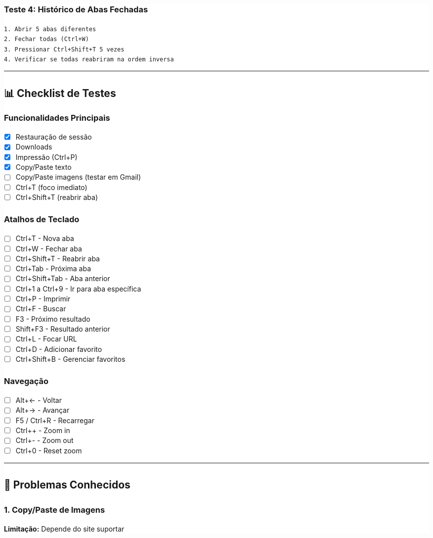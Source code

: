 ### Teste 4: Histórico de Abas Fechadas
```
1. Abrir 5 abas diferentes
2. Fechar todas (Ctrl+W)
3. Pressionar Ctrl+Shift+T 5 vezes
4. Verificar se todas reabriram na ordem inversa
```

---

## 📊 Checklist de Testes

### Funcionalidades Principais
- [x] Restauração de sessão
- [x] Downloads
- [x] Impressão (Ctrl+P)
- [x] Copy/Paste texto
- [ ] Copy/Paste imagens (testar em Gmail)
- [ ] Ctrl+T (foco imediato)
- [ ] Ctrl+Shift+T (reabrir aba)

### Atalhos de Teclado
- [ ] Ctrl+T - Nova aba
- [ ] Ctrl+W - Fechar aba
- [ ] Ctrl+Shift+T - Reabrir aba
- [ ] Ctrl+Tab - Próxima aba
- [ ] Ctrl+Shift+Tab - Aba anterior
- [ ] Ctrl+1 a Ctrl+9 - Ir para aba específica
- [ ] Ctrl+P - Imprimir
- [ ] Ctrl+F - Buscar
- [ ] F3 - Próximo resultado
- [ ] Shift+F3 - Resultado anterior
- [ ] Ctrl+L - Focar URL
- [ ] Ctrl+D - Adicionar favorito
- [ ] Ctrl+Shift+B - Gerenciar favoritos

### Navegação
- [ ] Alt+← - Voltar
- [ ] Alt+→ - Avançar
- [ ] F5 / Ctrl+R - Recarregar
- [ ] Ctrl++ - Zoom in
- [ ] Ctrl+- - Zoom out
- [ ] Ctrl+0 - Reset zoom

---

## 🐛 Problemas Conhecidos

### 1. Copy/Paste de Imagens
**Limitação:** Depende do site suportar

